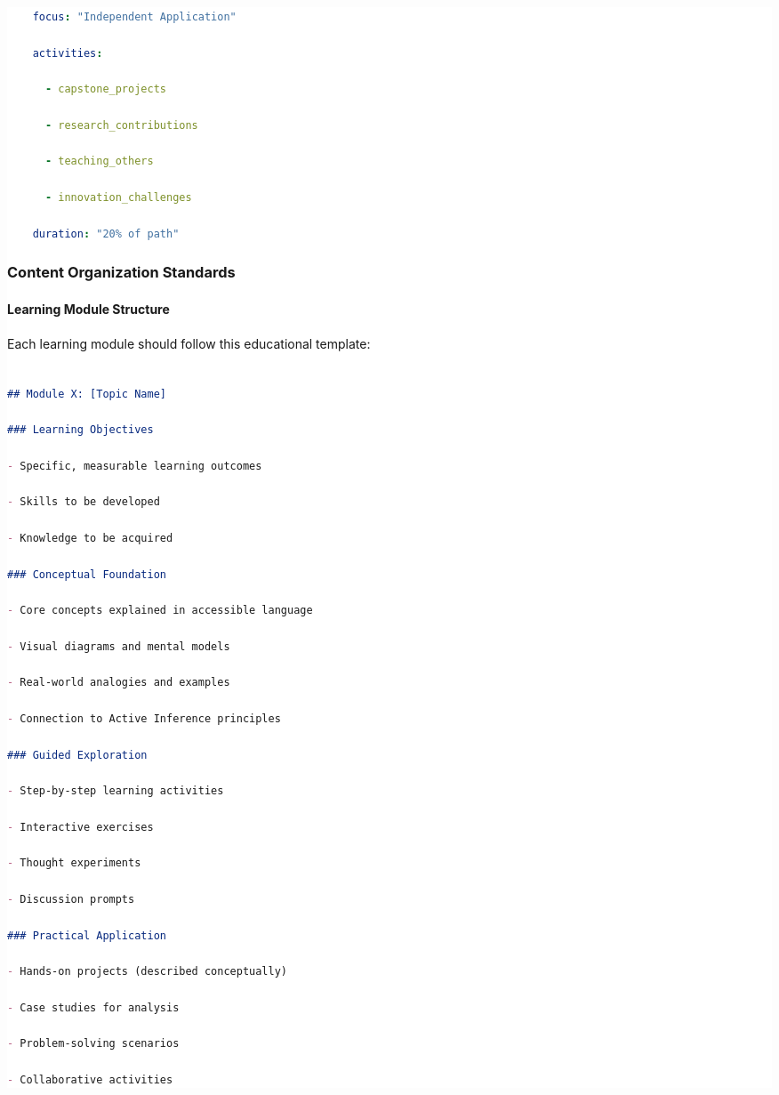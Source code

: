 ```yaml
    focus: "Independent Application"

    activities:

      - capstone_projects

      - research_contributions

      - teaching_others

      - innovation_challenges

    duration: "20% of path"

```

### Content Organization Standards

#### Learning Module Structure

Each learning module should follow this educational template:

```markdown

## Module X: [Topic Name]

### Learning Objectives

- Specific, measurable learning outcomes

- Skills to be developed

- Knowledge to be acquired

### Conceptual Foundation

- Core concepts explained in accessible language

- Visual diagrams and mental models

- Real-world analogies and examples

- Connection to Active Inference principles

### Guided Exploration

- Step-by-step learning activities

- Interactive exercises

- Thought experiments

- Discussion prompts

### Practical Application

- Hands-on projects (described conceptually)

- Case studies for analysis

- Problem-solving scenarios

- Collaborative activities

```